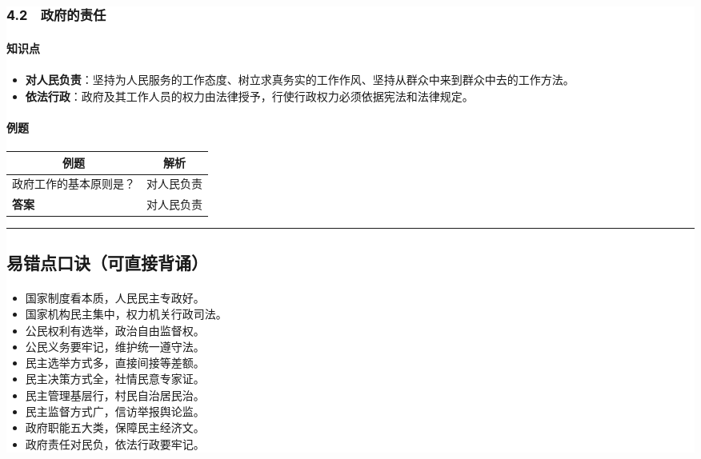 ### 4.2　政府的责任

#### 知识点
- **对人民负责**：坚持为人民服务的工作态度、树立求真务实的工作作风、坚持从群众中来到群众中去的工作方法。  
- **依法行政**：政府及其工作人员的权力由法律授予，行使行政权力必须依据宪法和法律规定。

#### 例题
| 例题 | 解析 |
|---|---|
| 政府工作的基本原则是？ | 对人民负责 |
| **答案** | 对人民负责 |

---

## 易错点口诀（可直接背诵）

- 国家制度看本质，人民民主专政好。  
- 国家机构民主集中，权力机关行政司法。  
- 公民权利有选举，政治自由监督权。  
- 公民义务要牢记，维护统一遵守法。  
- 民主选举方式多，直接间接等差额。  
- 民主决策方式全，社情民意专家证。  
- 民主管理基层行，村民自治居民治。  
- 民主监督方式广，信访举报舆论监。  
- 政府职能五大类，保障民主经济文。  
- 政府责任对民负，依法行政要牢记。  